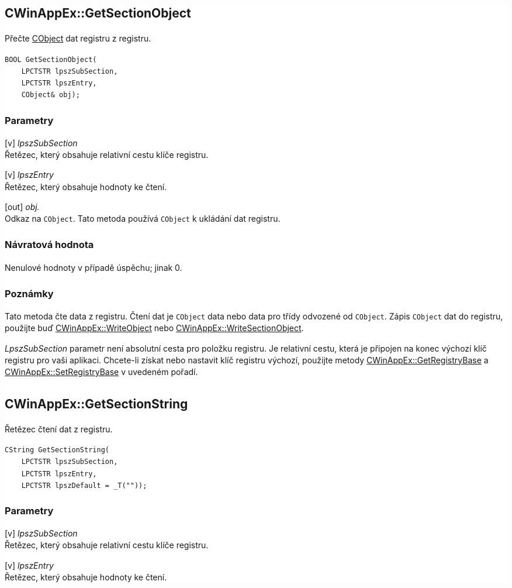 ##  <a name="getsectionobject"></a>  CWinAppEx::GetSectionObject  
 Přečte [CObject](../../mfc/reference/cobject-class.md) dat registru z registru.  
  
```  
BOOL GetSectionObject(
    LPCTSTR lpszSubSection,  
    LPCTSTR lpszEntry,  
    CObject& obj);
```  
  
### <a name="parameters"></a>Parametry  
 [v] *lpszSubSection*  
 Řetězec, který obsahuje relativní cestu klíče registru.  
  
 [v] *lpszEntry*  
 Řetězec, který obsahuje hodnoty ke čtení.  
  
 [out] *obj.*  
 Odkaz na `CObject`. Tato metoda používá `CObject` k ukládání dat registru.  
  
### <a name="return-value"></a>Návratová hodnota  
 Nenulové hodnoty v případě úspěchu; jinak 0.  
  
### <a name="remarks"></a>Poznámky  
 Tato metoda čte data z registru. Čtení dat je `CObject` data nebo data pro třídy odvozené od `CObject`. Zápis `CObject` dat do registru, použijte buď [CWinAppEx::WriteObject](#writeobject) nebo [CWinAppEx::WriteSectionObject](#writesectionobject).  
  
 *LpszSubSection* parametr není absolutní cesta pro položku registru. Je relativní cestu, která je připojen na konec výchozí klíč registru pro vaši aplikaci. Chcete-li získat nebo nastavit klíč registru výchozí, použijte metody [CWinAppEx::GetRegistryBase](#getregistrybase) a [CWinAppEx::SetRegistryBase](#setregistrybase) v uvedeném pořadí.  
  
##  <a name="getsectionstring"></a>  CWinAppEx::GetSectionString  
 Řetězec čtení dat z registru.  
  
```  
CString GetSectionString(
    LPCTSTR lpszSubSection,  
    LPCTSTR lpszEntry,  
    LPCTSTR lpszDefault = _T(""));
```  
  
### <a name="parameters"></a>Parametry  
 [v] *lpszSubSection*  
 Řetězec, který obsahuje relativní cestu klíče registru.  
  
 [v] *lpszEntry*  
 Řetězec, který obsahuje hodnoty ke čtení.  
  